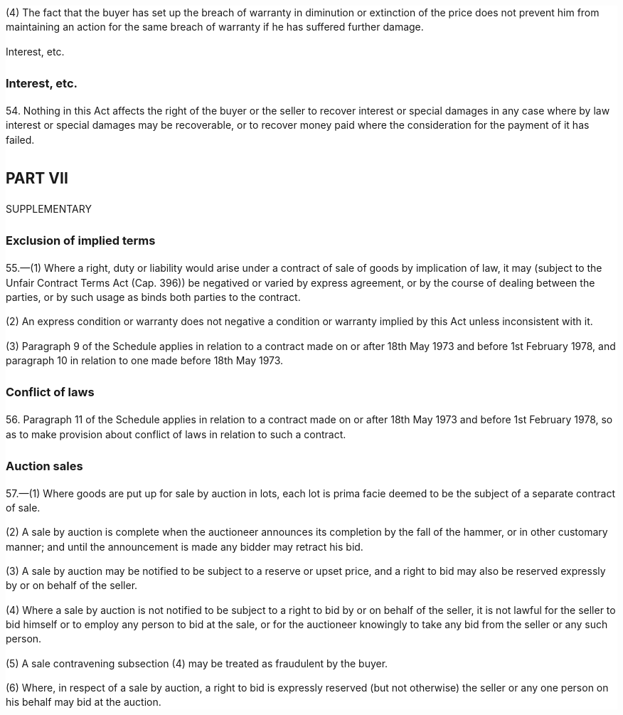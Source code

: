 (4) The fact that the buyer has set up the breach of warranty in diminution or extinction of the price does not prevent him from maintaining an action for the same breach of warranty if he has suffered further damage.

Interest, etc.

### Interest, etc.

54\. Nothing in this Act affects the right of the buyer or the seller to recover interest or special damages in any case where by law interest or special damages may be recoverable, or to recover money paid where the consideration for the payment of it has failed.

## PART VII

SUPPLEMENTARY

### Exclusion of implied terms

55\.—(1) Where a right, duty or liability would arise under a contract of sale of goods by implication of law, it may (subject to the Unfair Contract Terms Act (Cap. 396)) be negatived or varied by express agreement, or by the course of dealing between the parties, or by such usage as binds both parties to the contract.

(2) An express condition or warranty does not negative a condition or warranty implied by this Act unless inconsistent with it.

(3) Paragraph 9 of the Schedule applies in relation to a contract made on or after 18th May 1973 and before 1st February 1978, and paragraph 10 in relation to one made before 18th May 1973.

### Conflict of laws

56\. Paragraph 11 of the Schedule applies in relation to a contract made on or after 18th May 1973 and before 1st February 1978, so as to make provision about conflict of laws in relation to such a contract.

### Auction sales

57\.—(1) Where goods are put up for sale by auction in lots, each lot is prima facie deemed to be the subject of a separate contract of sale.

(2) A sale by auction is complete when the auctioneer announces its completion by the fall of the hammer, or in other customary manner; and until the announcement is made any bidder may retract his bid.

(3) A sale by auction may be notified to be subject to a reserve or upset price, and a right to bid may also be reserved expressly by or on behalf of the seller.

(4) Where a sale by auction is not notified to be subject to a right to bid by or on behalf of the seller, it is not lawful for the seller to bid himself or to employ any person to bid at the sale, or for the auctioneer knowingly to take any bid from the seller or any such person.

(5) A sale contravening subsection (4) may be treated as fraudulent by the buyer.

(6) Where, in respect of a sale by auction, a right to bid is expressly reserved (but not otherwise) the seller or any one person on his behalf may bid at the auction.
